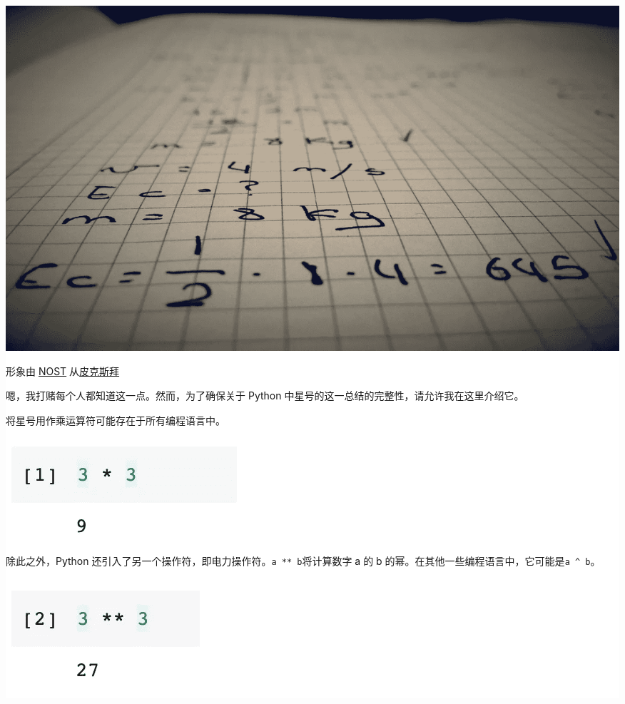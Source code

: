 ![](img/d17572ae71522a1b12251a68cdc62da9.png)

形象由 [NOST](https://pixabay.com/users/nost-3003393/?utm_source=link-attribution&utm_medium=referral&utm_campaign=image&utm_content=1555218) 从[皮克斯拜](https://pixabay.com/?utm_source=link-attribution&utm_medium=referral&utm_campaign=image&utm_content=1555218)

嗯，我打赌每个人都知道这一点。然而，为了确保关于 Python 中星号的这一总结的完整性，请允许我在这里介绍它。

将星号用作乘运算符可能存在于所有编程语言中。

![](img/345d61b2c80127d0e7af2152e2e9c745.png)

除此之外，Python 还引入了另一个操作符，即电力操作符。`a ** b`将计算数字 a 的 b 的幂。在其他一些编程语言中，它可能是`a ^ b`。

![](img/d7f026ccd290eb12ccecdd99882eb1b7.png)
